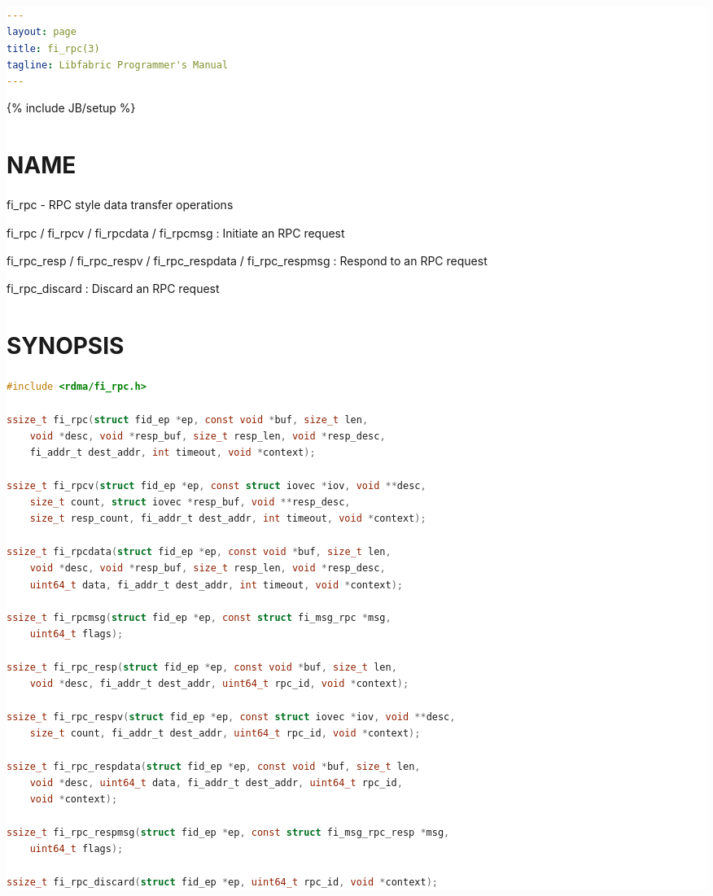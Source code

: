```yaml
---
layout: page
title: fi_rpc(3)
tagline: Libfabric Programmer's Manual
---
```

{% include JB/setup %}

# NAME

fi_rpc - RPC style data transfer operations

fi_rpc / fi_rpcv / fi_rpcdata / fi_rpcmsg
:   Initiate an RPC request

fi_rpc_resp / fi_rpc_respv / fi_rpc_respdata / fi_rpc_respmsg
:   Respond to an RPC request

fi_rpc_discard
:   Discard an RPC request

# SYNOPSIS

```c
#include <rdma/fi_rpc.h>

ssize_t fi_rpc(struct fid_ep *ep, const void *buf, size_t len,
	void *desc, void *resp_buf, size_t resp_len, void *resp_desc,
	fi_addr_t dest_addr, int timeout, void *context);

ssize_t fi_rpcv(struct fid_ep *ep, const struct iovec *iov, void **desc,
	size_t count, struct iovec *resp_buf, void **resp_desc,
	size_t resp_count, fi_addr_t dest_addr, int timeout, void *context);

ssize_t fi_rpcdata(struct fid_ep *ep, const void *buf, size_t len,
	void *desc, void *resp_buf, size_t resp_len, void *resp_desc,
	uint64_t data, fi_addr_t dest_addr, int timeout, void *context);

ssize_t fi_rpcmsg(struct fid_ep *ep, const struct fi_msg_rpc *msg,
	uint64_t flags);

ssize_t fi_rpc_resp(struct fid_ep *ep, const void *buf, size_t len,
	void *desc, fi_addr_t dest_addr, uint64_t rpc_id, void *context);

ssize_t fi_rpc_respv(struct fid_ep *ep, const struct iovec *iov, void **desc,
	size_t count, fi_addr_t dest_addr, uint64_t rpc_id, void *context);

ssize_t fi_rpc_respdata(struct fid_ep *ep, const void *buf, size_t len,
	void *desc, uint64_t data, fi_addr_t dest_addr, uint64_t rpc_id,
	void *context);

ssize_t fi_rpc_respmsg(struct fid_ep *ep, const struct fi_msg_rpc_resp *msg,
	uint64_t flags);

ssize_t fi_rpc_discard(struct fid_ep *ep, uint64_t rpc_id, void *context);
```
